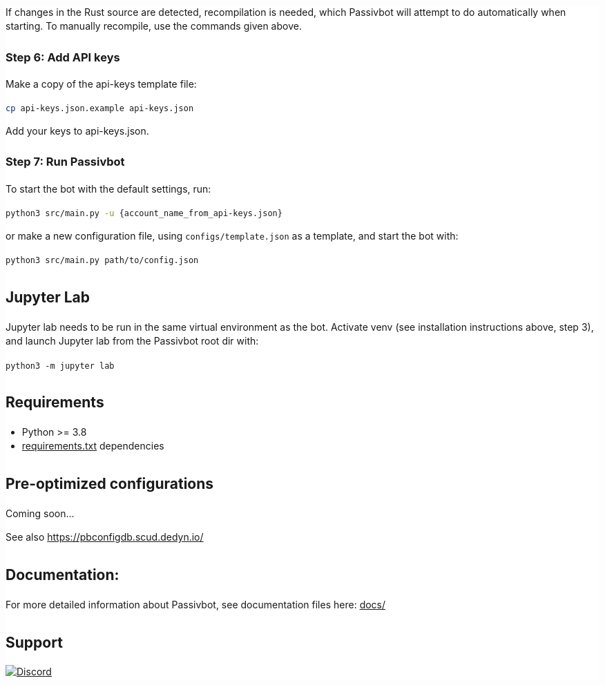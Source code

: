 If changes in the Rust source are detected, recompilation is needed, which Passivbot will attempt to do automatically when starting. To manually recompile, use the commands given above.

### Step 6: Add API keys

Make a copy of the api-keys template file:

```sh
cp api-keys.json.example api-keys.json
```

Add your keys to api-keys.json.

### Step 7: Run Passivbot

To start the bot with the default settings, run:

```sh
python3 src/main.py -u {account_name_from_api-keys.json}
```

or make a new configuration file, using `configs/template.json` as a template, and start the bot with:


```sh
python3 src/main.py path/to/config.json
```

## Jupyter Lab

Jupyter lab needs to be run in the same virtual environment as the bot. Activate venv (see installation instructions above, step 3), and launch Jupyter lab from the Passivbot root dir with:
```shell
python3 -m jupyter lab
```

## Requirements

- Python >= 3.8
- [requirements.txt](requirements.txt) dependencies

## Pre-optimized configurations

Coming soon...

See also https://pbconfigdb.scud.dedyn.io/

## Documentation:

For more detailed information about Passivbot, see documentation files here: [docs/](docs/)

## Support

[![Discord](https://img.shields.io/badge/Discord-7289DA?style=for-the-badge&logo=discord&logoColor=white)](https://discord.gg/QAF2H2UmzZ)
